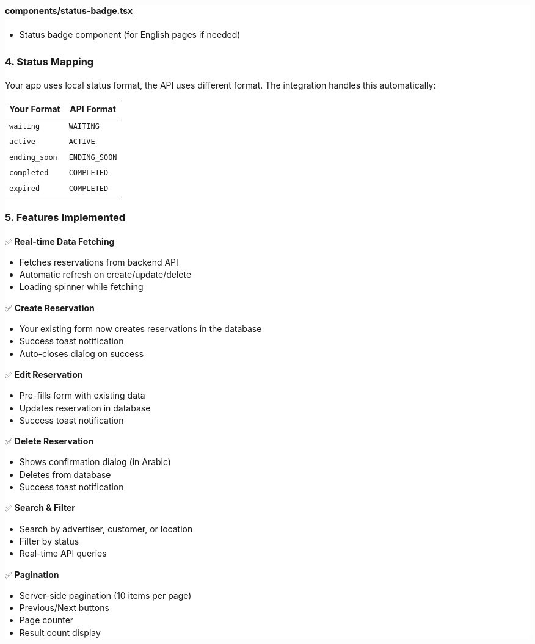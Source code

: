 #### **[components/status-badge.tsx](c:\Users\Asus-x88\Documents\GitHub\tablu\tablumonorepo\Tablu-stations\frontend\components\status-badge.tsx)**
- Status badge component (for English pages if needed)

### 4. Status Mapping

Your app uses local status format, the API uses different format. The integration handles this automatically:

| Your Format | API Format |
|-------------|------------|
| `waiting` | `WAITING` |
| `active` | `ACTIVE` |
| `ending_soon` | `ENDING_SOON` |
| `completed` | `COMPLETED` |
| `expired` | `COMPLETED` |

### 5. Features Implemented

✅ **Real-time Data Fetching**
  - Fetches reservations from backend API
  - Automatic refresh on create/update/delete
  - Loading spinner while fetching

✅ **Create Reservation**
  - Your existing form now creates reservations in the database
  - Success toast notification
  - Auto-closes dialog on success

✅ **Edit Reservation**
  - Pre-fills form with existing data
  - Updates reservation in database
  - Success toast notification

✅ **Delete Reservation**
  - Shows confirmation dialog (in Arabic)
  - Deletes from database
  - Success toast notification

✅ **Search & Filter**
  - Search by advertiser, customer, or location
  - Filter by status
  - Real-time API queries

✅ **Pagination**
  - Server-side pagination (10 items per page)
  - Previous/Next buttons
  - Page counter
  - Result count display
